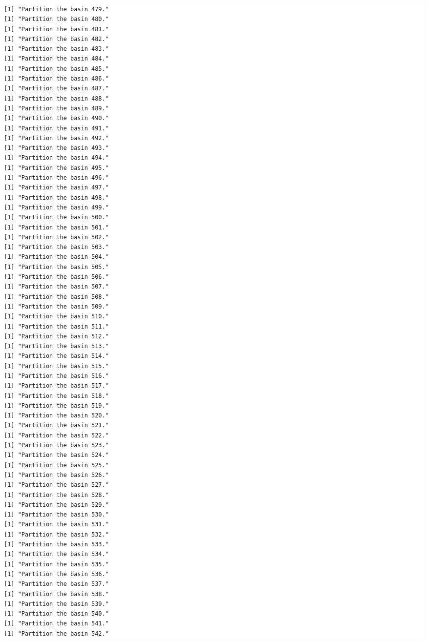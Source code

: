     [1] "Partition the basin 479."
    [1] "Partition the basin 480."
    [1] "Partition the basin 481."
    [1] "Partition the basin 482."
    [1] "Partition the basin 483."
    [1] "Partition the basin 484."
    [1] "Partition the basin 485."
    [1] "Partition the basin 486."
    [1] "Partition the basin 487."
    [1] "Partition the basin 488."
    [1] "Partition the basin 489."
    [1] "Partition the basin 490."
    [1] "Partition the basin 491."
    [1] "Partition the basin 492."
    [1] "Partition the basin 493."
    [1] "Partition the basin 494."
    [1] "Partition the basin 495."
    [1] "Partition the basin 496."
    [1] "Partition the basin 497."
    [1] "Partition the basin 498."
    [1] "Partition the basin 499."
    [1] "Partition the basin 500."
    [1] "Partition the basin 501."
    [1] "Partition the basin 502."
    [1] "Partition the basin 503."
    [1] "Partition the basin 504."
    [1] "Partition the basin 505."
    [1] "Partition the basin 506."
    [1] "Partition the basin 507."
    [1] "Partition the basin 508."
    [1] "Partition the basin 509."
    [1] "Partition the basin 510."
    [1] "Partition the basin 511."
    [1] "Partition the basin 512."
    [1] "Partition the basin 513."
    [1] "Partition the basin 514."
    [1] "Partition the basin 515."
    [1] "Partition the basin 516."
    [1] "Partition the basin 517."
    [1] "Partition the basin 518."
    [1] "Partition the basin 519."
    [1] "Partition the basin 520."
    [1] "Partition the basin 521."
    [1] "Partition the basin 522."
    [1] "Partition the basin 523."
    [1] "Partition the basin 524."
    [1] "Partition the basin 525."
    [1] "Partition the basin 526."
    [1] "Partition the basin 527."
    [1] "Partition the basin 528."
    [1] "Partition the basin 529."
    [1] "Partition the basin 530."
    [1] "Partition the basin 531."
    [1] "Partition the basin 532."
    [1] "Partition the basin 533."
    [1] "Partition the basin 534."
    [1] "Partition the basin 535."
    [1] "Partition the basin 536."
    [1] "Partition the basin 537."
    [1] "Partition the basin 538."
    [1] "Partition the basin 539."
    [1] "Partition the basin 540."
    [1] "Partition the basin 541."
    [1] "Partition the basin 542."